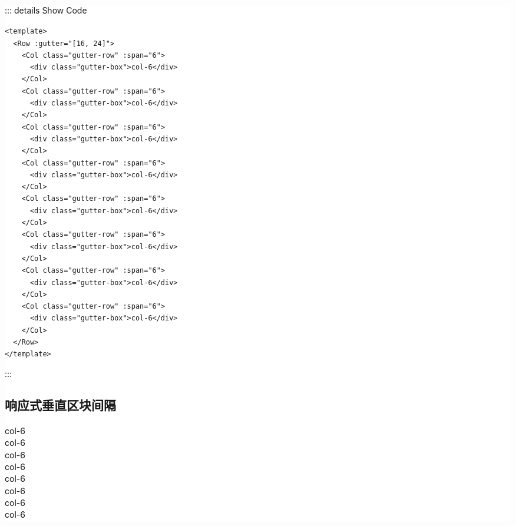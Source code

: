 ::: details Show Code

```vue
<template>
  <Row :gutter="[16, 24]">
    <Col class="gutter-row" :span="6">
      <div class="gutter-box">col-6</div>
    </Col>
    <Col class="gutter-row" :span="6">
      <div class="gutter-box">col-6</div>
    </Col>
    <Col class="gutter-row" :span="6">
      <div class="gutter-box">col-6</div>
    </Col>
    <Col class="gutter-row" :span="6">
      <div class="gutter-box">col-6</div>
    </Col>
    <Col class="gutter-row" :span="6">
      <div class="gutter-box">col-6</div>
    </Col>
    <Col class="gutter-row" :span="6">
      <div class="gutter-box">col-6</div>
    </Col>
    <Col class="gutter-row" :span="6">
      <div class="gutter-box">col-6</div>
    </Col>
    <Col class="gutter-row" :span="6">
      <div class="gutter-box">col-6</div>
    </Col>
  </Row>
</template>
```

:::

## 响应式垂直区块间隔

<ClientOnly>
  <Row :gutter="[16, { xs: 8, sm: 16, md: 24, lg: 32 }]">
    <Col class="gutter-row" :span="6">
      <div class="gutter-box">col-6</div>
    </Col>
    <Col class="gutter-row" :span="6">
      <div class="gutter-box">col-6</div>
    </Col>
    <Col class="gutter-row" :span="6">
      <div class="gutter-box">col-6</div>
    </Col>
    <Col class="gutter-row" :span="6">
      <div class="gutter-box">col-6</div>
    </Col>
    <Col class="gutter-row" :span="6">
      <div class="gutter-box">col-6</div>
    </Col>
    <Col class="gutter-row" :span="6">
      <div class="gutter-box">col-6</div>
    </Col>
    <Col class="gutter-row" :span="6">
      <div class="gutter-box">col-6</div>
    </Col>
    <Col class="gutter-row" :span="6">
      <div class="gutter-box">col-6</div>
    </Col>
  </Row>
</ClientOnly>